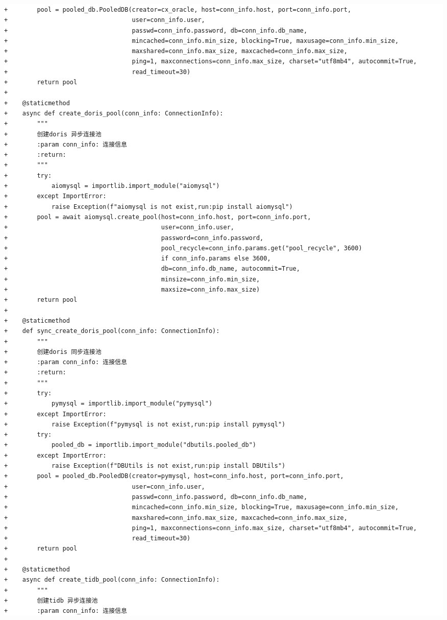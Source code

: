 ```
+        pool = pooled_db.PooledDB(creator=cx_oracle, host=conn_info.host, port=conn_info.port,
+                                  user=conn_info.user,
+                                  passwd=conn_info.password, db=conn_info.db_name,
+                                  mincached=conn_info.min_size, blocking=True, maxusage=conn_info.min_size,
+                                  maxshared=conn_info.max_size, maxcached=conn_info.max_size,
+                                  ping=1, maxconnections=conn_info.max_size, charset="utf8mb4", autocommit=True,
+                                  read_timeout=30)
+        return pool
+
+    @staticmethod
+    async def create_doris_pool(conn_info: ConnectionInfo):
+        """
+        创建doris 异步连接池
+        :param conn_info: 连接信息
+        :return:
+        """
+        try:
+            aiomysql = importlib.import_module("aiomysql")
+        except ImportError:
+            raise Exception(f"aiomysql is not exist,run:pip install aiomysql")
+        pool = await aiomysql.create_pool(host=conn_info.host, port=conn_info.port,
+                                          user=conn_info.user,
+                                          password=conn_info.password,
+                                          pool_recycle=conn_info.params.get("pool_recycle", 3600)
+                                          if conn_info.params else 3600,
+                                          db=conn_info.db_name, autocommit=True,
+                                          minsize=conn_info.min_size,
+                                          maxsize=conn_info.max_size)
+        return pool
+
+    @staticmethod
+    def sync_create_doris_pool(conn_info: ConnectionInfo):
+        """
+        创建doris 同步连接池
+        :param conn_info: 连接信息
+        :return:
+        """
+        try:
+            pymysql = importlib.import_module("pymysql")
+        except ImportError:
+            raise Exception(f"pymysql is not exist,run:pip install pymysql")
+        try:
+            pooled_db = importlib.import_module("dbutils.pooled_db")
+        except ImportError:
+            raise Exception(f"DBUtils is not exist,run:pip install DBUtils")
+        pool = pooled_db.PooledDB(creator=pymysql, host=conn_info.host, port=conn_info.port,
+                                  user=conn_info.user,
+                                  passwd=conn_info.password, db=conn_info.db_name,
+                                  mincached=conn_info.min_size, blocking=True, maxusage=conn_info.min_size,
+                                  maxshared=conn_info.max_size, maxcached=conn_info.max_size,
+                                  ping=1, maxconnections=conn_info.max_size, charset="utf8mb4", autocommit=True,
+                                  read_timeout=30)
+        return pool
+
+    @staticmethod
+    async def create_tidb_pool(conn_info: ConnectionInfo):
+        """
+        创建tidb 异步连接池
+        :param conn_info: 连接信息
```